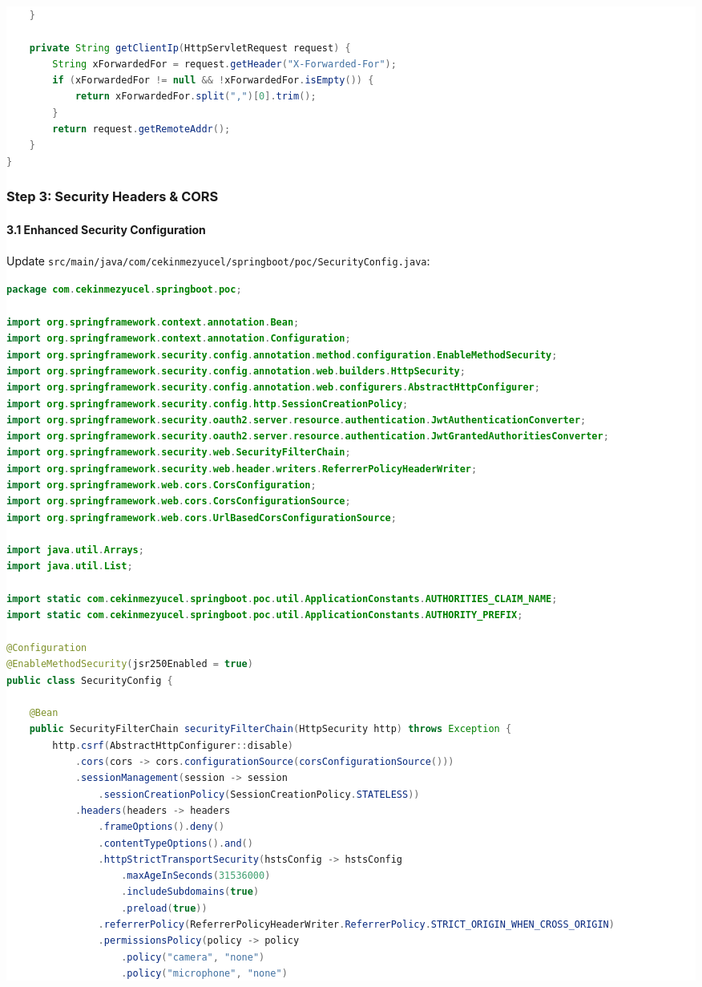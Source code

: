 ```java
    }
    
    private String getClientIp(HttpServletRequest request) {
        String xForwardedFor = request.getHeader("X-Forwarded-For");
        if (xForwardedFor != null && !xForwardedFor.isEmpty()) {
            return xForwardedFor.split(",")[0].trim();
        }
        return request.getRemoteAddr();
    }
}
```

### Step 3: Security Headers & CORS

#### 3.1 Enhanced Security Configuration
Update `src/main/java/com/cekinmezyucel/springboot/poc/SecurityConfig.java`:
```java
package com.cekinmezyucel.springboot.poc;

import org.springframework.context.annotation.Bean;
import org.springframework.context.annotation.Configuration;
import org.springframework.security.config.annotation.method.configuration.EnableMethodSecurity;
import org.springframework.security.config.annotation.web.builders.HttpSecurity;
import org.springframework.security.config.annotation.web.configurers.AbstractHttpConfigurer;
import org.springframework.security.config.http.SessionCreationPolicy;
import org.springframework.security.oauth2.server.resource.authentication.JwtAuthenticationConverter;
import org.springframework.security.oauth2.server.resource.authentication.JwtGrantedAuthoritiesConverter;
import org.springframework.security.web.SecurityFilterChain;
import org.springframework.security.web.header.writers.ReferrerPolicyHeaderWriter;
import org.springframework.web.cors.CorsConfiguration;
import org.springframework.web.cors.CorsConfigurationSource;
import org.springframework.web.cors.UrlBasedCorsConfigurationSource;

import java.util.Arrays;
import java.util.List;

import static com.cekinmezyucel.springboot.poc.util.ApplicationConstants.AUTHORITIES_CLAIM_NAME;
import static com.cekinmezyucel.springboot.poc.util.ApplicationConstants.AUTHORITY_PREFIX;

@Configuration
@EnableMethodSecurity(jsr250Enabled = true)
public class SecurityConfig {

    @Bean
    public SecurityFilterChain securityFilterChain(HttpSecurity http) throws Exception {
        http.csrf(AbstractHttpConfigurer::disable)
            .cors(cors -> cors.configurationSource(corsConfigurationSource()))
            .sessionManagement(session -> session
                .sessionCreationPolicy(SessionCreationPolicy.STATELESS))
            .headers(headers -> headers
                .frameOptions().deny()
                .contentTypeOptions().and()
                .httpStrictTransportSecurity(hstsConfig -> hstsConfig
                    .maxAgeInSeconds(31536000)
                    .includeSubdomains(true)
                    .preload(true))
                .referrerPolicy(ReferrerPolicyHeaderWriter.ReferrerPolicy.STRICT_ORIGIN_WHEN_CROSS_ORIGIN)
                .permissionsPolicy(policy -> policy
                    .policy("camera", "none")
                    .policy("microphone", "none")
```